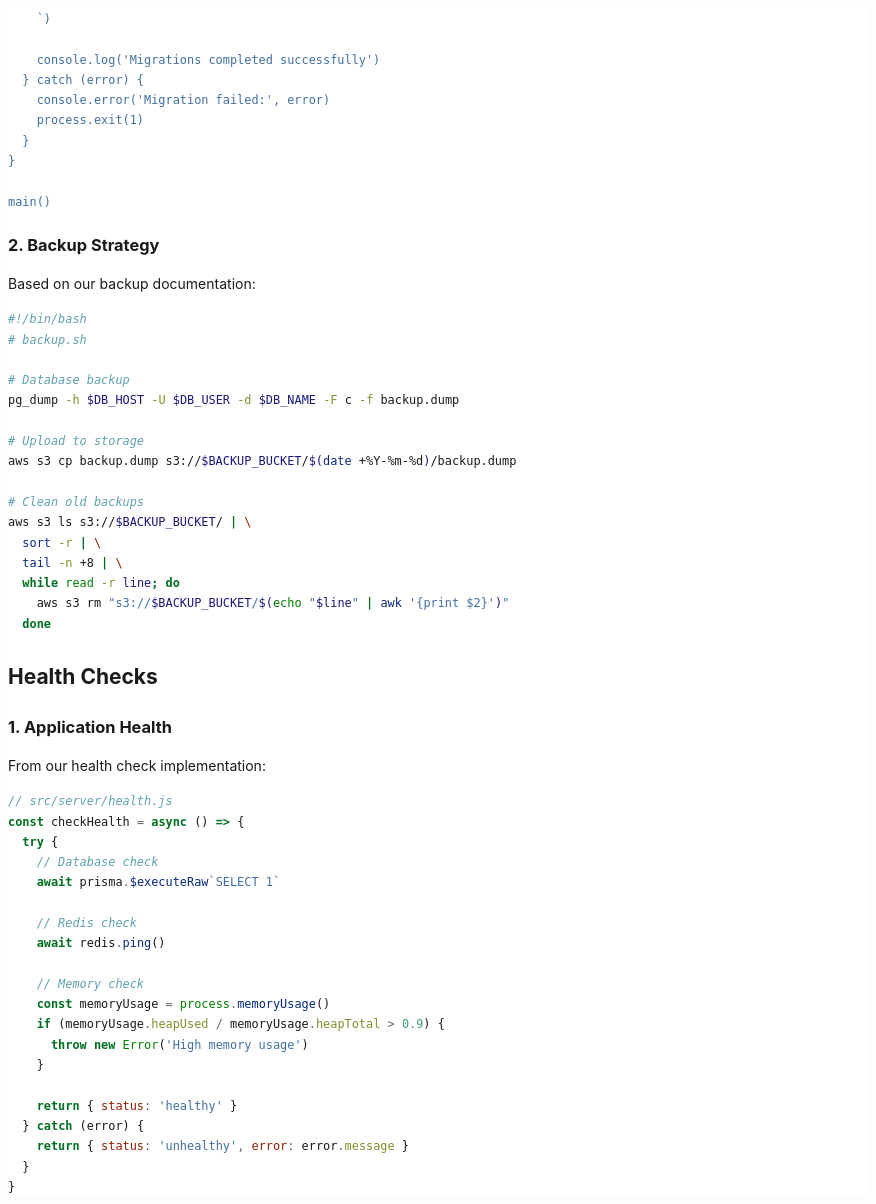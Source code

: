 ```javascript
    `)
    
    console.log('Migrations completed successfully')
  } catch (error) {
    console.error('Migration failed:', error)
    process.exit(1)
  }
}

main()
```

### 2. Backup Strategy
Based on our backup documentation:
```bash
#!/bin/bash
# backup.sh

# Database backup
pg_dump -h $DB_HOST -U $DB_USER -d $DB_NAME -F c -f backup.dump

# Upload to storage
aws s3 cp backup.dump s3://$BACKUP_BUCKET/$(date +%Y-%m-%d)/backup.dump

# Clean old backups
aws s3 ls s3://$BACKUP_BUCKET/ | \
  sort -r | \
  tail -n +8 | \
  while read -r line; do
    aws s3 rm "s3://$BACKUP_BUCKET/$(echo "$line" | awk '{print $2}')"
  done
```

## Health Checks

### 1. Application Health
From our health check implementation:
```javascript
// src/server/health.js
const checkHealth = async () => {
  try {
    // Database check
    await prisma.$executeRaw`SELECT 1`
    
    // Redis check
    await redis.ping()
    
    // Memory check
    const memoryUsage = process.memoryUsage()
    if (memoryUsage.heapUsed / memoryUsage.heapTotal > 0.9) {
      throw new Error('High memory usage')
    }
    
    return { status: 'healthy' }
  } catch (error) {
    return { status: 'unhealthy', error: error.message }
  }
}
```
